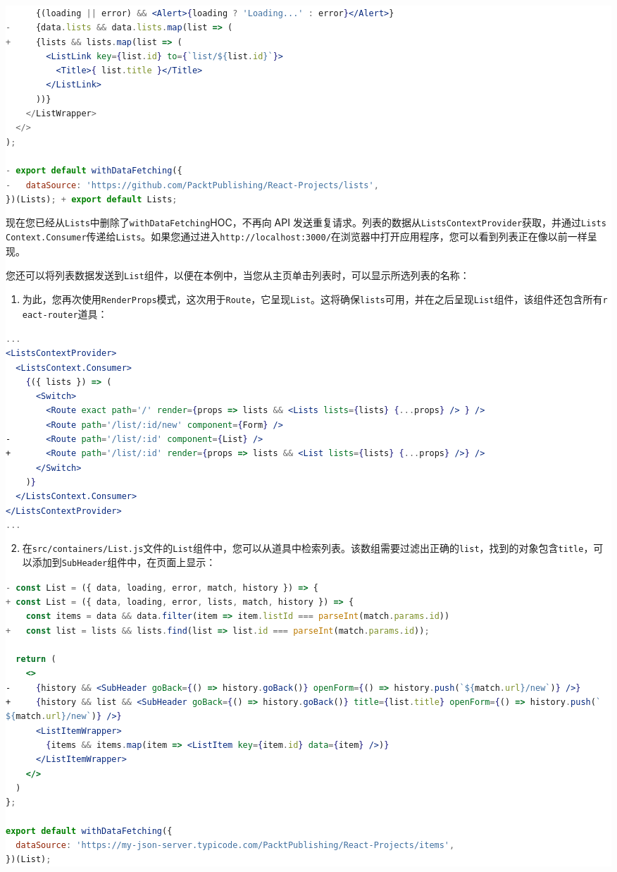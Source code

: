 ```jsx
      {(loading || error) && <Alert>{loading ? 'Loading...' : error}</Alert>}
-     {data.lists && data.lists.map(list => (
+     {lists && lists.map(list => (
        <ListLink key={list.id} to={`list/${list.id}`}>
          <Title>{ list.title }</Title>
        </ListLink>
      ))}
    </ListWrapper>
  </>
);

- export default withDataFetching({
-   dataSource: 'https://github.com/PacktPublishing/React-Projects/lists',
})(Lists); + export default Lists;
```

现在您已经从`Lists`中删除了`withDataFetching`HOC，不再向 API 发送重复请求。列表的数据从`ListsContextProvider`获取，并通过`ListsContext.Consumer`传递给`Lists`。如果您通过进入`http://localhost:3000/`在浏览器中打开应用程序，您可以看到列表正在像以前一样呈现。

您还可以将列表数据发送到`List`组件，以便在本例中，当您从主页单击列表时，可以显示所选列表的名称：

1.  为此，您再次使用`RenderProps`模式，这次用于`Route`，它呈现`List`。这将确保`lists`可用，并在之后呈现`List`组件，该组件还包含所有`react-router`道具：

```jsx
...
<ListsContextProvider>                       
  <ListsContext.Consumer>
    {({ lists }) => (
      <Switch>
        <Route exact path='/' render={props => lists && <Lists lists={lists} {...props} /> } />
        <Route path='/list/:id/new' component={Form} />
-       <Route path='/list/:id' component={List} />
+       <Route path='/list/:id' render={props => lists && <List lists={lists} {...props} />} />
      </Switch>
    )}
  </ListsContext.Consumer>
</ListsContextProvider>
...
```

2.  在`src/containers/List.js`文件的`List`组件中，您可以从道具中检索列表。该数组需要过滤出正确的`list`，找到的对象包含`title`，可以添加到`SubHeader`组件中，在页面上显示：

```jsx
- const List = ({ data, loading, error, match, history }) => {
+ const List = ({ data, loading, error, lists, match, history }) => {
    const items = data && data.filter(item => item.listId === parseInt(match.params.id))
+   const list = lists && lists.find(list => list.id === parseInt(match.params.id));

  return (
    <>
-     {history && <SubHeader goBack={() => history.goBack()} openForm={() => history.push(`${match.url}/new`)} />}
+     {history && list && <SubHeader goBack={() => history.goBack()} title={list.title} openForm={() => history.push(`${match.url}/new`)} />}
      <ListItemWrapper>
        {items && items.map(item => <ListItem key={item.id} data={item} />)}
      </ListItemWrapper>
    </>
  )
};

export default withDataFetching({
  dataSource: 'https://my-json-server.typicode.com/PacktPublishing/React-Projects/items',
})(List);
```